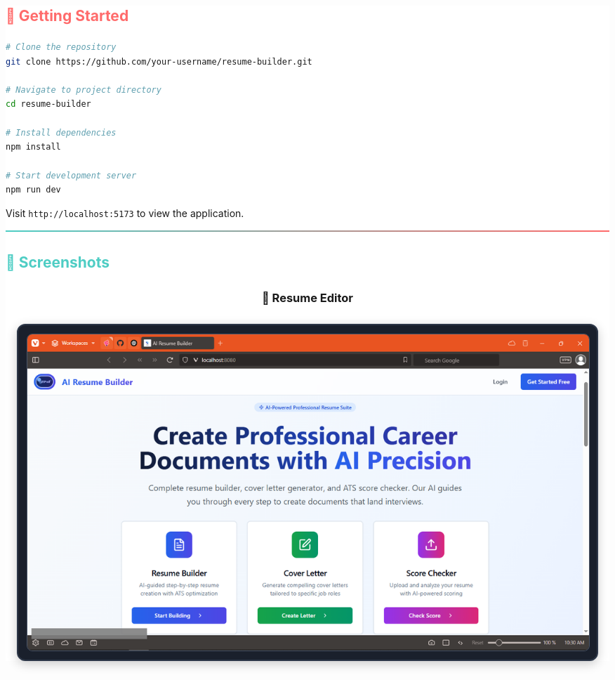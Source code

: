 ## <span style="color: #FF6B6B;">🚀 Getting Started</span>

```bash
# Clone the repository
git clone https://github.com/your-username/resume-builder.git

# Navigate to project directory
cd resume-builder

# Install dependencies
npm install

# Start development server
npm run dev
```

Visit `http://localhost:5173` to view the application.

<hr style="background: linear-gradient(to right, #4ECDC4, #FF6B6B); height: 2px; border: none;">

## <span style="color: #4ECDC4;">📱 Screenshots</span>

<div align="center">

### 📝 Resume Editor
<div style="border: 2px solid #2d3748; border-radius: 12px; padding: 12px; margin: 25px auto; box-shadow: 0 4px 15px rgba(0, 0, 0, 0.2); max-width: 800px; background: #1a202c; transition: all 0.3s ease-in-out;">
  <img src="/public/screenshots/Screenshot (192).png" alt="Resume editor interface with form inputs" style="border-radius: 8px; width: 100%; height: auto; display: block; border: 1px solid #4a5568;">
</div>

